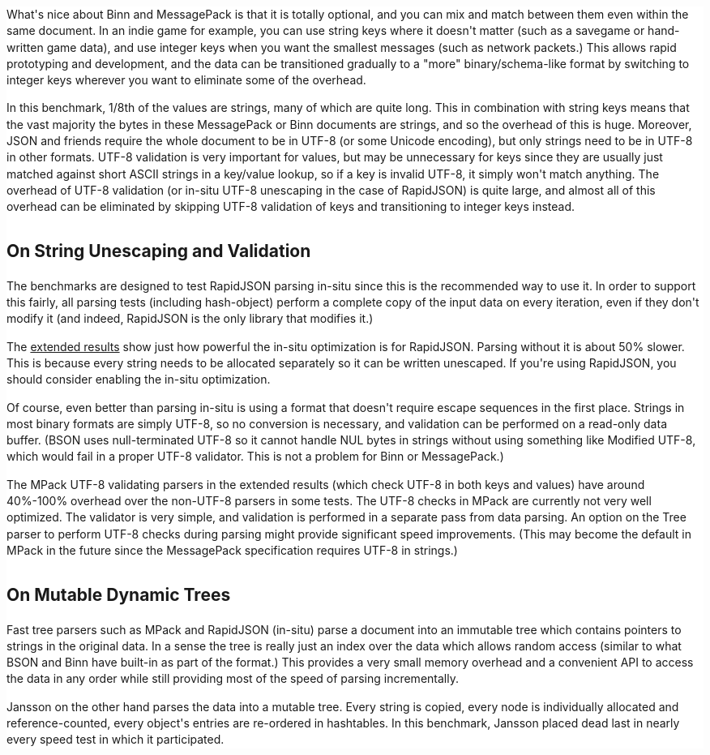 What's nice about Binn and MessagePack is that it is totally optional, and you can mix and match between them even within the same document. In an indie game for example, you can use string keys where it doesn't matter (such as a savegame or hand-written game data), and use integer keys when you want the smallest messages (such as network packets.) This allows rapid prototyping and development, and the data can be transitioned gradually to a "more" binary/schema-like format by switching to integer keys wherever you want to eliminate some of the overhead.

In this benchmark, 1/8th of the values are strings, many of which are quite long. This in combination with string keys means that the vast majority the bytes in these MessagePack or Binn documents are strings, and so the overhead of this is huge. Moreover, JSON and friends require the whole document to be in UTF-8 (or some Unicode encoding), but only strings need to be in UTF-8 in other formats. UTF-8 validation is very important for values, but may be unnecessary for keys since they are usually just matched against short ASCII strings in a key/value lookup, so if a key is invalid UTF-8, it simply won't match anything. The overhead of UTF-8 validation (or in-situ UTF-8 unescaping in the case of RapidJSON) is quite large, and almost all of this overhead can be eliminated by skipping UTF-8 validation of keys and transitioning to integer keys instead.


## On String Unescaping and Validation

The benchmarks are designed to test RapidJSON parsing in-situ since this is the recommended way to use it. In order to support this fairly, all parsing tests (including hash-object) perform a complete copy of the input data on every iteration, even if they don't modify it (and indeed, RapidJSON is the only library that modifies it.)

The [extended results][extended-results] show just how powerful the in-situ optimization is for RapidJSON. Parsing without it is about 50% slower. This is because every string needs to be allocated separately so it can be written unescaped. If you're using RapidJSON, you should consider enabling the in-situ optimization.

Of course, even better than parsing in-situ is using a format that doesn't require escape sequences in the first place. Strings in most binary formats are simply UTF-8, so no conversion is necessary, and validation can be performed on a read-only data buffer. (BSON uses null-terminated UTF-8 so it cannot handle NUL bytes in strings without using something like Modified UTF-8, which would fail in a proper UTF-8 validator. This is not a problem for Binn or MessagePack.)

The MPack UTF-8 validating parsers in the extended results (which check UTF-8 in both keys and values) have around 40%-100% overhead over the non-UTF-8 parsers in some tests. The UTF-8 checks in MPack are currently not very well optimized. The validator is very simple, and validation is performed in a separate pass from data parsing. An option on the Tree parser to perform UTF-8 checks during parsing might provide significant speed improvements. (This may become the default in MPack in the future since the MessagePack specification requires UTF-8 in strings.)


## On Mutable Dynamic Trees

Fast tree parsers such as MPack and RapidJSON (in-situ) parse a document into an immutable tree which contains pointers to strings in the original data. In a sense the tree is really just an index over the data which allows random access (similar to what BSON and Binn have built-in as part of the format.) This provides a very small memory overhead and a convenient API to access the data in any order while still providing most of the speed of parsing incrementally.

Jansson on the other hand parses the data into a mutable tree. Every string is copied, every node is individually allocated and reference-counted, every object's entries are re-ordered in hashtables. In this benchmark, Jansson placed dead last in nearly every speed test in which it participated.


[cmp]: https://github.com/camgunz/cmp
[msgpack]: https://github.com/msgpack/msgpack-c
[mpack]: https://github.com/ludocode/mpack
[json-builder-lib]: https://github.com/udp/json-builder
[yajl]: http://lloyd.github.io/yajl/
[binn]: https://github.com/liteserver/binn
[rapidjson]: http://rapidjson.org/
[json-parser-lib]: https://github.com/udp/json-parser
[jansson]: http://www.digip.org/jansson/
[mongo-cxx]: https://github.com/mongodb/mongo-cxx-driver
[ubj]: https://github.com/Steve132/ubj
[libbson]: https://github.com/mongodb/libbson
[extended-results]: https://github.com/ludocode/schemaless-benchmarks/blob/master/full-results-extended.md
[benchmark-c]: https://github.com/ludocode/schemaless-benchmarks/blob/master/src/common/benchmark.c
[buffer-h]: https://github.com/ludocode/schemaless-benchmarks/blob/master/src/common/buffer.h
[mpack-read]: https://github.com/ludocode/schemaless-benchmarks/blob/master/src/mpack/mpack-read.c
[rapidjson-sax]: https://github.com/ludocode/schemaless-benchmarks/blob/master/src/rapidjson/rapidjson-sax.cpp
[cmp-read]: https://github.com/ludocode/schemaless-benchmarks/blob/master/src/cmp/cmp-read.c
[libbson-iter]: https://github.com/ludocode/schemaless-benchmarks/blob/master/src/libbson/libbson-iter.c
[ubj-read]: https://github.com/ludocode/schemaless-benchmarks/blob/master/src/ubj/ubj-read.c
[mpack-write]: https://github.com/ludocode/schemaless-benchmarks/blob/master/src/mpack/mpack-write.c
[mpack-utf8-read]: https://github.com/ludocode/schemaless-benchmarks/blob/master/src/mpack/mpack-read.c
[rapidjson-dom]: https://github.com/ludocode/schemaless-benchmarks/blob/master/src/rapidjson/rapidjson-dom.cpp
[mpack-utf8-node]: https://github.com/ludocode/schemaless-benchmarks/blob/master/src/mpack/mpack-node.c
[hash-data]: https://github.com/ludocode/schemaless-benchmarks/blob/master/src/hash/hash-data.c
[rapidjson-insitu-dom]: https://github.com/ludocode/schemaless-benchmarks/blob/master/src/rapidjson/rapidjson-dom.cpp
[libbson-append]: https://github.com/ludocode/schemaless-benchmarks/blob/master/src/libbson/libbson-append.c
[jansson-ordered-load]: https://github.com/ludocode/schemaless-benchmarks/blob/master/src/jansson/jansson-load.c
[mpack-tracking-read]: https://github.com/ludocode/schemaless-benchmarks/blob/master/src/mpack/mpack-read.c
[hash-object]: https://github.com/ludocode/schemaless-benchmarks/blob/master/src/hash/hash-object.c
[cmp-write]: https://github.com/ludocode/schemaless-benchmarks/blob/master/src/cmp/cmp-write.c
[jansson-load]: https://github.com/ludocode/schemaless-benchmarks/blob/master/src/jansson/jansson-load.c
[rapidjson-insitu-sax]: https://github.com/ludocode/schemaless-benchmarks/blob/master/src/rapidjson/rapidjson-sax.cpp
[yajl-gen]: https://github.com/ludocode/schemaless-benchmarks/blob/master/src/yajl/yajl-gen.c
[ubj-write]: https://github.com/ludocode/schemaless-benchmarks/blob/master/src/ubj/ubj-write.c
[mongo-cxx-obj]: https://github.com/ludocode/schemaless-benchmarks/blob/master/src/mongo-cxx/mongo-cxx-obj.cpp
[ubj-opt-read]: https://github.com/ludocode/schemaless-benchmarks/blob/master/src/ubj/ubj-read.c
[rapidjson-write]: https://github.com/ludocode/schemaless-benchmarks/blob/master/src/rapidjson/rapidjson-write.cpp
[mpack-node]: https://github.com/ludocode/schemaless-benchmarks/blob/master/src/mpack/mpack-node.c
[yajl-tree]: https://github.com/ludocode/schemaless-benchmarks/blob/master/src/yajl/yajl-tree.c
[ubj-opt-write]: https://github.com/ludocode/schemaless-benchmarks/blob/master/src/ubj/ubj-write.c
[mongo-cxx-builder]: https://github.com/ludocode/schemaless-benchmarks/blob/master/src/mongo-cxx/mongo-cxx-builder.cpp
[binn-load]: https://github.com/ludocode/schemaless-benchmarks/blob/master/src/binn/binn-load.c
[msgpack-cpp-pack]: https://github.com/ludocode/schemaless-benchmarks/blob/master/src/msgpack/msgpack-cpp-pack.cpp
[yajl-parse]: https://github.com/ludocode/schemaless-benchmarks/blob/master/src/yajl/yajl-parse.c
[jansson-dump]: https://github.com/ludocode/schemaless-benchmarks/blob/master/src/jansson/jansson-dump.c
[json-builder]: https://github.com/ludocode/schemaless-benchmarks/blob/master/src/udp-json/json-builder.c
[msgpack-cpp-unpack]: https://github.com/ludocode/schemaless-benchmarks/blob/master/src/msgpack/msgpack-cpp-unpack.cpp
[mpack-tracking-write]: https://github.com/ludocode/schemaless-benchmarks/blob/master/src/mpack/mpack-write.c
[jansson-ordered-dump]: https://github.com/ludocode/schemaless-benchmarks/blob/master/src/jansson/jansson-dump.c
[json-parser]: https://github.com/ludocode/schemaless-benchmarks/blob/master/src/udp-json/json-parser.c
[msgpack-c-pack]: https://github.com/ludocode/schemaless-benchmarks/blob/master/src/msgpack/msgpack-c-pack.c
[msgpack-c-unpack]: https://github.com/ludocode/schemaless-benchmarks/blob/master/src/msgpack/msgpack-c-unpack.c
[binn-write]: https://github.com/ludocode/schemaless-benchmarks/blob/master/src/binn/binn-write.c